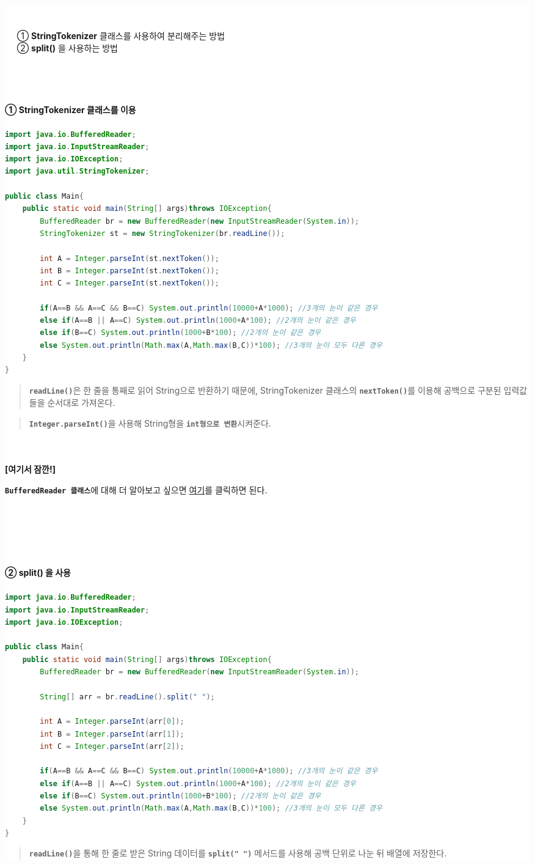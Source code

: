 <br><br>
&nbsp;&nbsp;&nbsp;&nbsp; ① **StringTokenizer** 클래스를 사용하여 분리해주는 방법<br>
&nbsp;&nbsp;&nbsp;&nbsp; ② **split()** 을 사용하는 방법
<br><br><br><br>


#### ① StringTokenizer 클래스를 이용
```java
import java.io.BufferedReader;
import java.io.InputStreamReader;
import java.io.IOException;
import java.util.StringTokenizer;

public class Main{
    public static void main(String[] args)throws IOException{
        BufferedReader br = new BufferedReader(new InputStreamReader(System.in));
        StringTokenizer st = new StringTokenizer(br.readLine());
        
        int A = Integer.parseInt(st.nextToken()); 
        int B = Integer.parseInt(st.nextToken()); 
        int C = Integer.parseInt(st.nextToken()); 
       
        if(A==B && A==C && B==C) System.out.println(10000+A*1000); //3개의 눈이 같은 경우
        else if(A==B || A==C) System.out.println(1000+A*100); //2개의 눈이 같은 경우
        else if(B==C) System.out.println(1000+B*100); //2개의 눈이 같은 경우
        else System.out.println(Math.max(A,Math.max(B,C))*100); //3개의 눈이 모두 다른 경우
    }
}
```
> <code><b>readLine()</b></code>은 한 줄을 통째로 읽어 String으로 반환하기 때문에, StringTokenizer 클래스의 <code><b>nextToken()</b></code>를 이용해 공백으로 구분된 입력값들을 순서대로 가져온다.

> <code><b>Integer.parseInt()</b></code>을 사용해 String형을 <code><b>int형으로 변환</b></code>시켜준다.

<br><br>
<b>[여기서 잠깐!]</b>
<div class="box"><code><b>BufferedReader 클래스</b></code>에 대해 더 알아보고 싶으면 <a href="/java/BufferedReader／BufferedWriter 클래스/"> 여기</a>를 클릭하면 된다.</div>

<br><br><br><br>

#### ② split() 을 사용
```java
import java.io.BufferedReader;
import java.io.InputStreamReader;
import java.io.IOException;

public class Main{
    public static void main(String[] args)throws IOException{
        BufferedReader br = new BufferedReader(new InputStreamReader(System.in));
        
        String[] arr = br.readLine().split(" ");

        int A = Integer.parseInt(arr[0]);
        int B = Integer.parseInt(arr[1]); 
        int C = Integer.parseInt(arr[2]); 
       
        if(A==B && A==C && B==C) System.out.println(10000+A*1000); //3개의 눈이 같은 경우
        else if(A==B || A==C) System.out.println(1000+A*100); //2개의 눈이 같은 경우
        else if(B==C) System.out.println(1000+B*100); //2개의 눈이 같은 경우
        else System.out.println(Math.max(A,Math.max(B,C))*100); //3개의 눈이 모두 다른 경우
    }
}
```
> <code><b>readLine()</b></code>을 통해 한 줄로 받은 String 데이터를 <code><b>split(" ")</b></code> 메서드를 사용해 공백 단위로 나눈 뒤 배열에 저장한다. 
